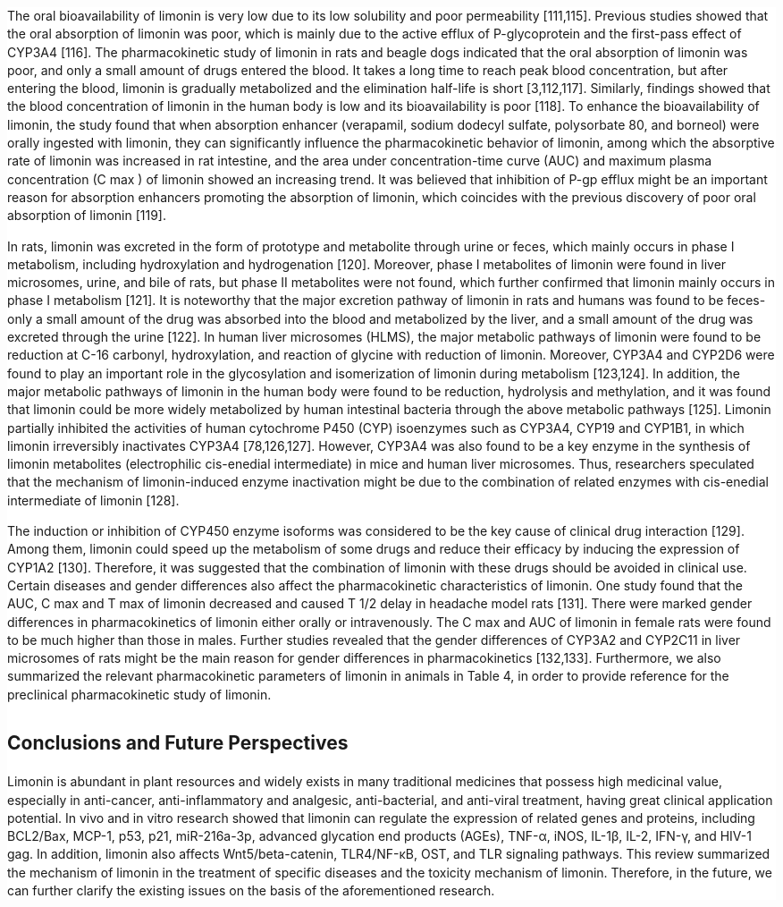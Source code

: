 The oral bioavailability of limonin is very low due to its low solubility and poor permeability [111,115]. Previous studies showed that the oral absorption of limonin was poor, which is mainly due to the active efflux of P-glycoprotein and the first-pass effect of CYP3A4 [116]. The pharmacokinetic study of limonin in rats and beagle dogs indicated that the oral absorption of limonin was poor, and only a small amount of drugs entered the blood. It takes a long time to reach peak blood concentration, but after entering the blood, limonin is gradually metabolized and the elimination half-life is short [3,112,117]. Similarly, findings showed that the blood concentration of limonin in the human body is low and its bioavailability is poor [118]. To enhance the bioavailability of limonin, the study found that when absorption enhancer (verapamil, sodium dodecyl sulfate, polysorbate 80, and borneol) were orally ingested with limonin, they can significantly influence the pharmacokinetic behavior of limonin, among which the absorptive rate of limonin was increased in rat intestine, and the area under concentration-time curve (AUC) and maximum plasma concentration (C max ) of limonin showed an increasing trend. It was believed that inhibition of P-gp efflux might be an important reason for absorption enhancers promoting the absorption of limonin, which coincides with the previous discovery of poor oral absorption of limonin [119].

In rats, limonin was excreted in the form of prototype and metabolite through urine or feces, which mainly occurs in phase I metabolism, including hydroxylation and hydrogenation [120]. Moreover, phase I metabolites of limonin were found in liver microsomes, urine, and bile of rats, but phase II metabolites were not found, which further confirmed that limonin mainly occurs in phase I metabolism [121]. It is noteworthy that the major excretion pathway of limonin in rats and humans was found to be feces-only a small amount of the drug was absorbed into the blood and metabolized by the liver, and a small amount of the drug was excreted through the urine [122]. In human liver microsomes (HLMS), the major metabolic pathways of limonin were found to be reduction at C-16 carbonyl, hydroxylation, and reaction of glycine with reduction of limonin. Moreover, CYP3A4 and CYP2D6 were found to play an important role in the glycosylation and isomerization of limonin during metabolism [123,124]. In addition, the major metabolic pathways of limonin in the human body were found to be reduction, hydrolysis and methylation, and it was found that limonin could be more widely metabolized by human intestinal bacteria through the above metabolic pathways [125]. Limonin partially inhibited the activities of human cytochrome P450 (CYP) isoenzymes such as CYP3A4, CYP19 and CYP1B1, in which limonin irreversibly inactivates CYP3A4 [78,126,127]. However, CYP3A4 was also found to be a key enzyme in the synthesis of limonin metabolites (electrophilic cis-enedial intermediate) in mice and human liver microsomes. Thus, researchers speculated that the mechanism of limonin-induced enzyme inactivation might be due to the combination of related enzymes with cis-enedial intermediate of limonin [128].

The induction or inhibition of CYP450 enzyme isoforms was considered to be the key cause of clinical drug interaction [129]. Among them, limonin could speed up the metabolism of some drugs and reduce their efficacy by inducing the expression of CYP1A2 [130]. Therefore, it was suggested that the combination of limonin with these drugs should be avoided in clinical use. Certain diseases and gender differences also affect the pharmacokinetic characteristics of limonin. One study found that the AUC, C max and T max of limonin decreased and caused T 1/2 delay in headache model rats [131]. There were marked gender differences in pharmacokinetics of limonin either orally or intravenously. The C max and AUC of limonin in female rats were found to be much higher than those in males. Further studies revealed that the gender differences of CYP3A2 and CYP2C11 in liver microsomes of rats might be the main reason for gender differences in pharmacokinetics [132,133]. Furthermore, we also summarized the relevant pharmacokinetic parameters of limonin in animals in Table 4, in order to provide reference for the preclinical pharmacokinetic study of limonin. 


## Conclusions and Future Perspectives

Limonin is abundant in plant resources and widely exists in many traditional medicines that possess high medicinal value, especially in anti-cancer, anti-inflammatory and analgesic, anti-bacterial, and anti-viral treatment, having great clinical application potential. In vivo and in vitro research showed that limonin can regulate the expression of related genes and proteins, including BCL2/Bax, MCP-1, p53, p21, miR-216a-3p, advanced glycation end products (AGEs), TNF-α, iNOS, IL-1β, IL-2, IFN-γ, and HIV-1 gag. In addition, limonin also affects Wnt5/beta-catenin, TLR4/NF-κB, OST, and TLR signaling pathways. This review summarized the mechanism of limonin in the treatment of specific diseases and the toxicity mechanism of limonin. Therefore, in the future, we can further clarify the existing issues on the basis of the aforementioned research.
